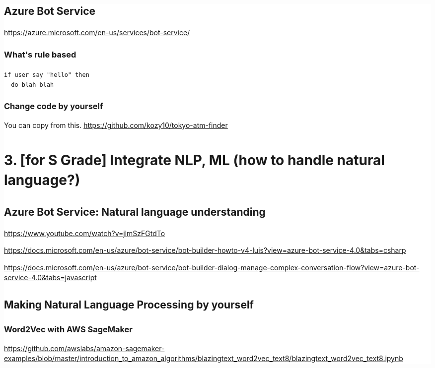 
## Azure Bot Service

https://azure.microsoft.com/en-us/services/bot-service/


### What's rule based
```
if user say "hello" then
  do blah blah
```

### Change code by yourself
You can copy from this.
https://github.com/kozy10/tokyo-atm-finder

# 3. [for S Grade] Integrate NLP, ML (how to handle natural language?)
## Azure Bot Service: Natural language understanding
https://www.youtube.com/watch?v=jlmSzFGtdTo

https://docs.microsoft.com/en-us/azure/bot-service/bot-builder-howto-v4-luis?view=azure-bot-service-4.0&tabs=csharp

https://docs.microsoft.com/en-us/azure/bot-service/bot-builder-dialog-manage-complex-conversation-flow?view=azure-bot-service-4.0&tabs=javascript

## Making Natural Language Processing by yourself
### Word2Vec with AWS SageMaker
https://github.com/awslabs/amazon-sagemaker-examples/blob/master/introduction_to_amazon_algorithms/blazingtext_word2vec_text8/blazingtext_word2vec_text8.ipynb
